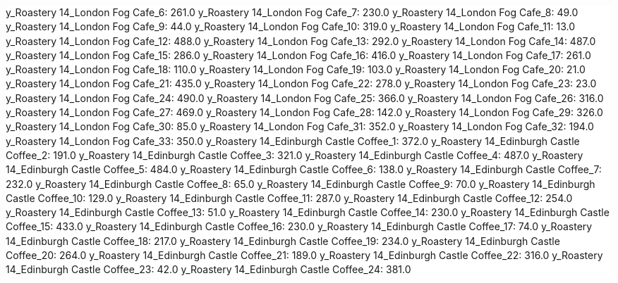 y_Roastery 14_London Fog Cafe_6: 261.0
y_Roastery 14_London Fog Cafe_7: 230.0
y_Roastery 14_London Fog Cafe_8: 49.0
y_Roastery 14_London Fog Cafe_9: 44.0
y_Roastery 14_London Fog Cafe_10: 319.0
y_Roastery 14_London Fog Cafe_11: 13.0
y_Roastery 14_London Fog Cafe_12: 488.0
y_Roastery 14_London Fog Cafe_13: 292.0
y_Roastery 14_London Fog Cafe_14: 487.0
y_Roastery 14_London Fog Cafe_15: 286.0
y_Roastery 14_London Fog Cafe_16: 416.0
y_Roastery 14_London Fog Cafe_17: 261.0
y_Roastery 14_London Fog Cafe_18: 110.0
y_Roastery 14_London Fog Cafe_19: 103.0
y_Roastery 14_London Fog Cafe_20: 21.0
y_Roastery 14_London Fog Cafe_21: 435.0
y_Roastery 14_London Fog Cafe_22: 278.0
y_Roastery 14_London Fog Cafe_23: 23.0
y_Roastery 14_London Fog Cafe_24: 490.0
y_Roastery 14_London Fog Cafe_25: 366.0
y_Roastery 14_London Fog Cafe_26: 316.0
y_Roastery 14_London Fog Cafe_27: 469.0
y_Roastery 14_London Fog Cafe_28: 142.0
y_Roastery 14_London Fog Cafe_29: 326.0
y_Roastery 14_London Fog Cafe_30: 85.0
y_Roastery 14_London Fog Cafe_31: 352.0
y_Roastery 14_London Fog Cafe_32: 194.0
y_Roastery 14_London Fog Cafe_33: 350.0
y_Roastery 14_Edinburgh Castle Coffee_1: 372.0
y_Roastery 14_Edinburgh Castle Coffee_2: 191.0
y_Roastery 14_Edinburgh Castle Coffee_3: 321.0
y_Roastery 14_Edinburgh Castle Coffee_4: 487.0
y_Roastery 14_Edinburgh Castle Coffee_5: 484.0
y_Roastery 14_Edinburgh Castle Coffee_6: 138.0
y_Roastery 14_Edinburgh Castle Coffee_7: 232.0
y_Roastery 14_Edinburgh Castle Coffee_8: 65.0
y_Roastery 14_Edinburgh Castle Coffee_9: 70.0
y_Roastery 14_Edinburgh Castle Coffee_10: 129.0
y_Roastery 14_Edinburgh Castle Coffee_11: 287.0
y_Roastery 14_Edinburgh Castle Coffee_12: 254.0
y_Roastery 14_Edinburgh Castle Coffee_13: 51.0
y_Roastery 14_Edinburgh Castle Coffee_14: 230.0
y_Roastery 14_Edinburgh Castle Coffee_15: 433.0
y_Roastery 14_Edinburgh Castle Coffee_16: 230.0
y_Roastery 14_Edinburgh Castle Coffee_17: 74.0
y_Roastery 14_Edinburgh Castle Coffee_18: 217.0
y_Roastery 14_Edinburgh Castle Coffee_19: 234.0
y_Roastery 14_Edinburgh Castle Coffee_20: 264.0
y_Roastery 14_Edinburgh Castle Coffee_21: 189.0
y_Roastery 14_Edinburgh Castle Coffee_22: 316.0
y_Roastery 14_Edinburgh Castle Coffee_23: 42.0
y_Roastery 14_Edinburgh Castle Coffee_24: 381.0
